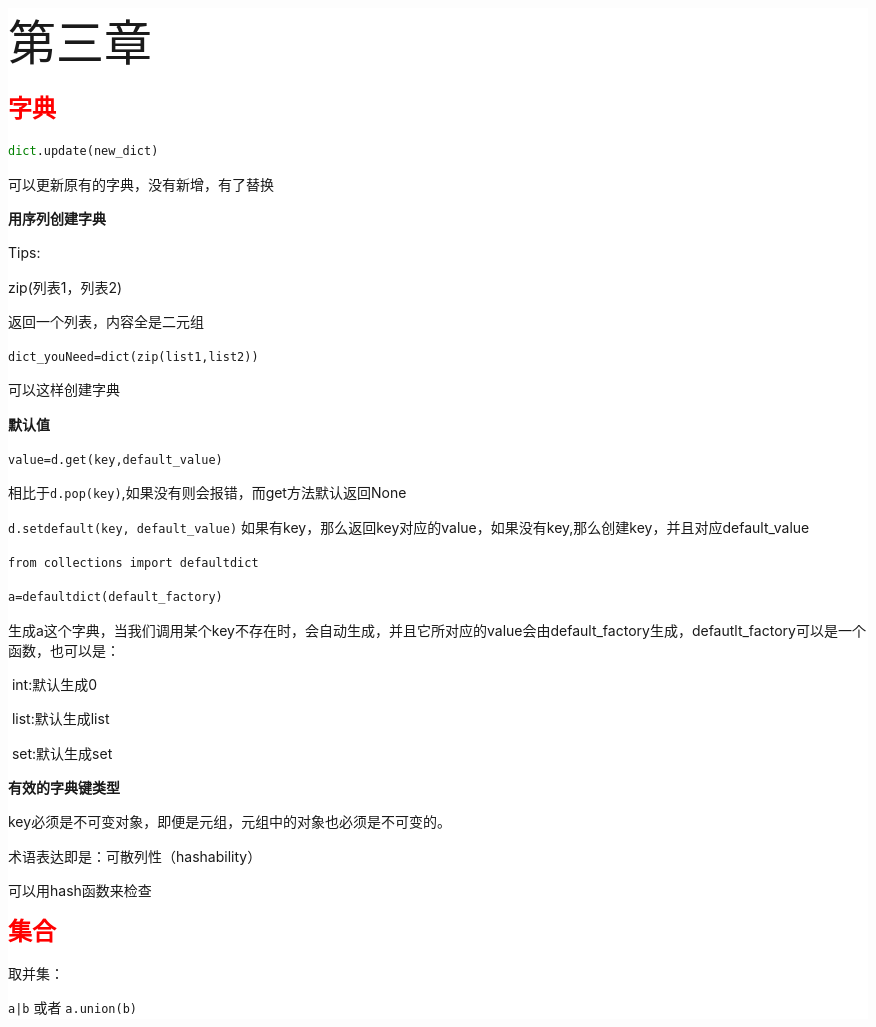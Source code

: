 <font size=8>第三章</font>



<font size=5, color=red>**字典**</font>

```python
dict.update(new_dict)
```

可以更新原有的字典，没有新增，有了替换



**用序列创建字典**

Tips:

zip(列表1，列表2)

返回一个列表，内容全是二元组

`dict_youNeed=dict(zip(list1,list2))`

可以这样创建字典



**默认值**

`value=d.get(key,default_value)`

相比于`d.pop(key)`,如果没有则会报错，而get方法默认返回None



`d.setdefault(key, default_value)` 如果有key，那么返回key对应的value，如果没有key,那么创建key，并且对应default_value



`from collections import defaultdict`

`a=defaultdict(default_factory)`

生成a这个字典，当我们调用某个key不存在时，会自动生成，并且它所对应的value会由default_factory生成，defautlt_factory可以是一个函数，也可以是：

​	int:默认生成0

​	list:默认生成list

​	set:默认生成set



**有效的字典键类型**

key必须是不可变对象，即便是元组，元组中的对象也必须是不可变的。

术语表达即是：可散列性（hashability）

可以用hash函数来检查



<font size=5, color=red>**集合**</font>

取并集：

`a|b`    或者  `a.union(b)`
